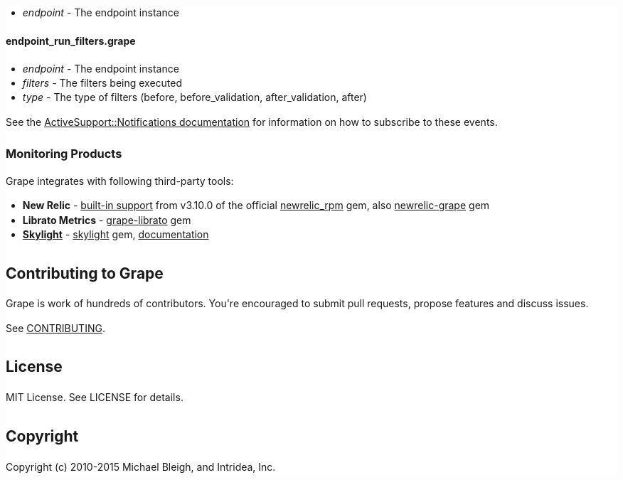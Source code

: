 * *endpoint* - The endpoint instance

#### endpoint_run_filters.grape

* *endpoint* - The endpoint instance
* *filters* - The filters being executed
* *type* - The type of filters (before, before_validation, after_validation, after)

See the [ActiveSupport::Notifications documentation](http://api.rubyonrails.org/classes/ActiveSupport/Notifications.html) for information on how to subscribe to these events.

### Monitoring Products

Grape integrates with following third-party tools:

* **New Relic** - [built-in support](https://docs.newrelic.com/docs/agents/ruby-agent/frameworks/grape-instrumentation) from v3.10.0 of the official [newrelic_rpm](https://github.com/newrelic/rpm) gem, also [newrelic-grape](https://github.com/xinminlabs/newrelic-grape) gem
* **Librato Metrics** - [grape-librato](https://github.com/seanmoon/grape-librato) gem
* **[Skylight](https://www.skylight.io/)** - [skylight](https://github.com/skylightio/skylight-ruby) gem, [documentation](https://docs.skylight.io/grape/)

## Contributing to Grape

Grape is work of hundreds of contributors. You're encouraged to submit pull requests, propose
features and discuss issues.

See [CONTRIBUTING](CONTRIBUTING.md).

## License

MIT License. See LICENSE for details.

## Copyright

Copyright (c) 2010-2015 Michael Bleigh, and Intridea, Inc.
